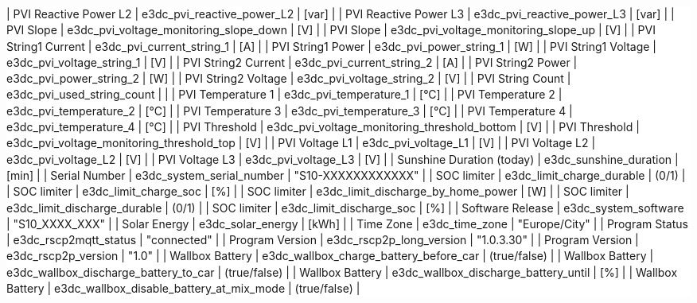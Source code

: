 | PVI Reactive Power L2 | e3dc_pvi_reactive_power_L2 | [var] |
| PVI Reactive Power L3 | e3dc_pvi_reactive_power_L3 | [var] |
| PVI Slope | e3dc_pvi_voltage_monitoring_slope_down | [V] |
| PVI Slope | e3dc_pvi_voltage_monitoring_slope_up | [V] |
| PVI String1 Current | e3dc_pvi_current_string_1 | [A] |
| PVI String1 Power | e3dc_pvi_power_string_1 | [W] |
| PVI String1 Voltage | e3dc_pvi_voltage_string_1 | [V] |
| PVI String2 Current | e3dc_pvi_current_string_2 | [A] |
| PVI String2 Power | e3dc_pvi_power_string_2 | [W] |
| PVI String2 Voltage | e3dc_pvi_voltage_string_2 | [V] |
| PVI String Count | e3dc_pvi_used_string_count | |
| PVI Temperature 1 | e3dc_pvi_temperature_1  | [°C] |
| PVI Temperature 2 | e3dc_pvi_temperature_2  | [°C] |
| PVI Temperature 3 | e3dc_pvi_temperature_3  | [°C] |
| PVI Temperature 4 | e3dc_pvi_temperature_4  | [°C] |
| PVI Threshold | e3dc_pvi_voltage_monitoring_threshold_bottom | [V] |
| PVI Threshold | e3dc_pvi_voltage_monitoring_threshold_top | [V] |
| PVI Voltage L1 | e3dc_pvi_voltage_L1 | [V] |
| PVI Voltage L2 | e3dc_pvi_voltage_L2 | [V] |
| PVI Voltage L3 | e3dc_pvi_voltage_L3 | [V] |
| Sunshine Duration (today) | e3dc_sunshine_duration | [min] |
| Serial Number | e3dc_system_serial_number | "S10-XXXXXXXXXXXX" |
| SOC limiter | e3dc_limit_charge_durable | (0/1) |
| SOC limiter | e3dc_limit_charge_soc | [%] |
| SOC limiter | e3dc_limit_discharge_by_home_power | [W] |
| SOC limiter | e3dc_limit_discharge_durable | (0/1) |
| SOC limiter | e3dc_limit_discharge_soc | [%] |
| Software Release | e3dc_system_software | "S10_XXXX_XXX" |
| Solar Energy | e3dc_solar_energy | [kWh] |
| Time Zone | e3dc_time_zone | "Europe/City" |
| Program Status | e3dc_rscp2mqtt_status | "connected" |
| Program Version | e3dc_rscp2p_long_version | "1.0.3.30" |
| Program Version | e3dc_rscp2p_version | "1.0" |
| Wallbox Battery | e3dc_wallbox_charge_battery_before_car | (true/false) |
| Wallbox Battery | e3dc_wallbox_discharge_battery_to_car | (true/false) |
| Wallbox Battery | e3dc_wallbox_discharge_battery_until | [%] |
| Wallbox Battery | e3dc_wallbox_disable_battery_at_mix_mode | (true/false) |